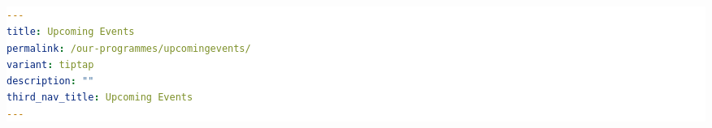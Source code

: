 ```yaml
---
title: Upcoming Events
permalink: /our-programmes/upcomingevents/
variant: tiptap
description: ""
third_nav_title: Upcoming Events
---
```
